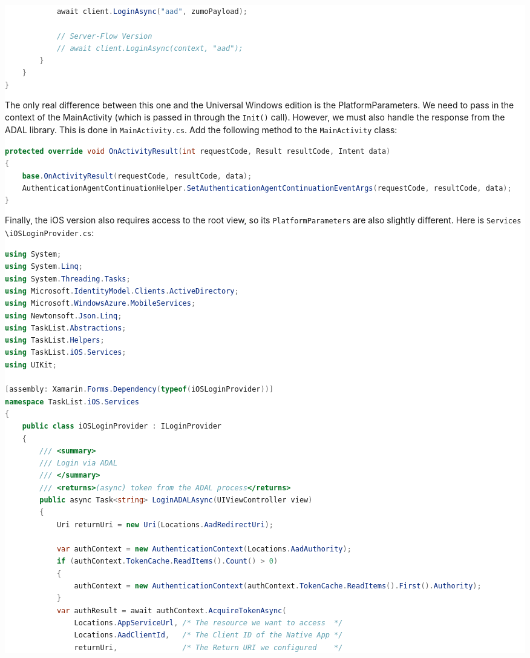 ```csharp
            await client.LoginAsync("aad", zumoPayload);

            // Server-Flow Version
            // await client.LoginAsync(context, "aad");
        }
    }
}
```

The only real difference between this one and the Universal Windows edition is the PlatformParameters. We need to
pass in the context of the MainActivity (which is passed in through the `Init()` call).  However, we must also handle
the response from the ADAL library.  This is done in `MainActivity.cs`. Add the following method to the `MainActivity`
class:

```csharp
protected override void OnActivityResult(int requestCode, Result resultCode, Intent data)
{
    base.OnActivityResult(requestCode, resultCode, data);
    AuthenticationAgentContinuationHelper.SetAuthenticationAgentContinuationEventArgs(requestCode, resultCode, data);
}
```

Finally, the iOS version also requires access to the root view, so its `PlatformParameters` are also slightly
different.  Here is `Services\iOSLoginProvider.cs`:

```csharp
using System;
using System.Linq;
using System.Threading.Tasks;
using Microsoft.IdentityModel.Clients.ActiveDirectory;
using Microsoft.WindowsAzure.MobileServices;
using Newtonsoft.Json.Linq;
using TaskList.Abstractions;
using TaskList.Helpers;
using TaskList.iOS.Services;
using UIKit;

[assembly: Xamarin.Forms.Dependency(typeof(iOSLoginProvider))]
namespace TaskList.iOS.Services
{
    public class iOSLoginProvider : ILoginProvider
    {
        /// <summary>
        /// Login via ADAL
        /// </summary>
        /// <returns>(async) token from the ADAL process</returns>
        public async Task<string> LoginADALAsync(UIViewController view)
        {
            Uri returnUri = new Uri(Locations.AadRedirectUri);

            var authContext = new AuthenticationContext(Locations.AadAuthority);
            if (authContext.TokenCache.ReadItems().Count() > 0)
            {
                authContext = new AuthenticationContext(authContext.TokenCache.ReadItems().First().Authority);
            }
            var authResult = await authContext.AcquireTokenAsync(
                Locations.AppServiceUrl, /* The resource we want to access  */
                Locations.AadClientId,   /* The Client ID of the Native App */
                returnUri,               /* The Return URI we configured    */
```

[img1]: img/aad-ibiza-allusers.PNG
[img2]: img/aad-ibiza-adduser.PNG
[img3]: img/aad-ibiza-appperms1.PNG
[img4]: img/aad-ibiza-appperms2.PNG
[img5]: img/aad-ibiza-appid.PNG
[img7]: img/auth-success.PNG
[img24]: img/ent-dev-1.PNG
[img25]: img/ent-dev-2.PNG
[img26]: img/ent-dev-3.PNG
[img32]: img/aad-ibiza-allapps.PNG
[img33]: img/aad-ibiza-addanapp.PNG
[img34]: img/aad-apps-3.PNG
[img35]: img/aad-apps-4.PNG
[img36]: img/aad-apps-5.PNG
[img37]: img/aad-apps-6.PNG
[img38]: img/aad-apps-7.PNG
[img39]: img/aad-apps-8.PNG
[img40]: img/aad-apps-9.PNG
[img41]: img/adal-client-1.PNG
[img58]: img/aad-logon-window.PNG
[classic-portal]: https://manage.windowsazure.com/
[portal]: https://portal.azure.com/
[1]: https://github.com/adrianhall/develop-mobile-apps-with-csharp-and-azure/blob/main/Chapter2/TaskList/TaskList/Helpers/ServiceLocator.cs
[10]: https://github.com/adrianhall/develop-mobile-apps-with-csharp-and-azure/tree/main/Chapter2
[22]: https://developer.xamarin.com/guides/xamarin-forms/dependency-service/